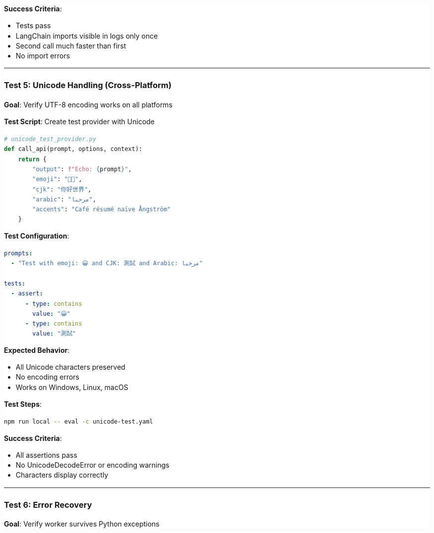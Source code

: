**Success Criteria**:
- Tests pass
- LangChain imports visible in logs only once
- Second call much faster than first
- No import errors

---

### Test 5: Unicode Handling (Cross-Platform)
**Goal**: Verify UTF-8 encoding works on all platforms

**Test Script**: Create test provider with Unicode

```python
# unicode_test_provider.py
def call_api(prompt, options, context):
    return {
        "output": f"Echo: {prompt}",
        "emoji": "🚀🎉",
        "cjk": "你好世界",
        "arabic": "مرحبا",
        "accents": "Café résumé naïve Ångström"
    }
```

**Test Configuration**:
```yaml
prompts:
  - "Test with emoji: 😀 and CJK: 測試 and Arabic: مرحبا"

tests:
  - assert:
      - type: contains
        value: "😀"
      - type: contains
        value: "測試"
```

**Expected Behavior**:
- All Unicode characters preserved
- No encoding errors
- Works on Windows, Linux, macOS

**Test Steps**:
```bash
npm run local -- eval -c unicode-test.yaml
```

**Success Criteria**:
- All assertions pass
- No UnicodeDecodeError or encoding warnings
- Characters display correctly

---

### Test 6: Error Recovery
**Goal**: Verify worker survives Python exceptions
